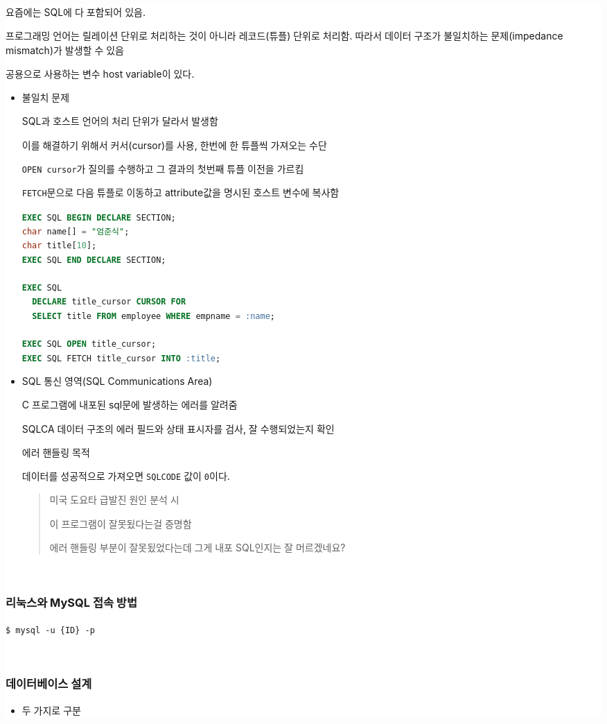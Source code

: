   요즘에는 SQL에 다 포함되어 있음.

  프로그래밍 언어는 릴레이션 단위로 처리하는 것이 아니라 레코드(튜플) 단위로 처리함. 따라서 데이터 구조가 불일치하는 문제(impedance mismatch)가 발생할 수 있음

  공용으로 사용하는 변수 host variable이 있다.

- 불일치 문제

  SQL과 호스트 언어의 처리 단위가 달라서 발생함

  이를 해결하기 위해서 커서(cursor)를 사용, 한번에 한 튜플씩 가져오는 수단

  `OPEN cursor`가 질의를 수행하고 그 결과의 첫번째 튜플 이전을 가르킴

  `FETCH`문으로 다음 튜플로 이동하고 attribute값을 명시된 호스트 변수에 복사함

  ```sql
  EXEC SQL BEGIN DECLARE SECTION;
  char name[] = "엄준식";
  char title[10];
  EXEC SQL END DECLARE SECTION;
  
  EXEC SQL
  	DECLARE title_cursor CURSOR FOR
  	SELECT title FROM employee WHERE empname = :name;
  
  EXEC SQL OPEN title_cursor;
  EXEC SQL FETCH title_cursor INTO :title;
  ```

- SQL 통신 영역(SQL Communications Area)

  C 프로그램에 내포된 sql문에 발생하는 에러를 알려줌

  SQLCA 데이터 구조의 에러 필드와 상태 표시자를 검사, 잘 수행되었는지 확인

  에러 핸들링 목적

  데이터를 성공적으로 가져오면 `SQLCODE` 값이 `0`이다.

  > 미국 도요타 급발진 원인 분석 시
  >
  > 이 프로그램이 잘못됬다는걸 증명함
  >
  > 에러 핸들링 부분이 잘못됬었다는데 그게 내포 SQL인지는 잘 머르겠네요?

<br>

### 리눅스와 MySQL 접속 방법

```shell
$ mysql -u {ID} -p
```

<br>

### 데이터베이스 설계

- 두 가지로 구분
